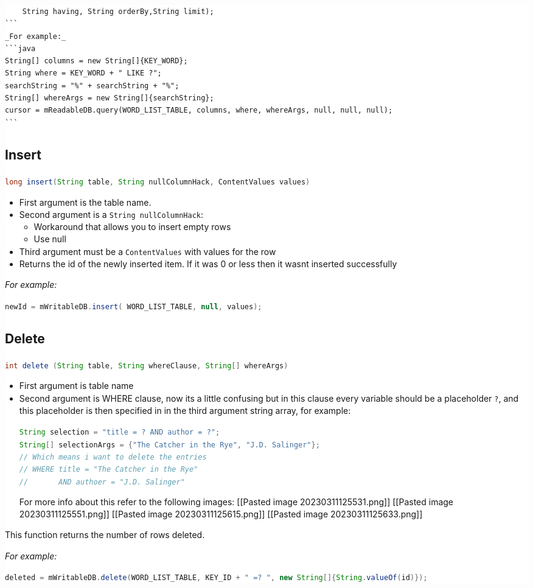 		String having, String orderBy,String limit);
	```
	_For example:_
	```java
	String[] columns = new String[]{KEY_WORD};
	String where = KEY_WORD + " LIKE ?";
	searchString = "%" + searchString + "%";
	String[] whereArgs = new String[]{searchString};
	cursor = mReadableDB.query(WORD_LIST_TABLE, columns, where, whereArgs, null, null, null);
	```

## Insert
```java
long insert(String table, String nullColumnHack, ContentValues values)
```
- First argument is the table name.
- Second argument is a `String nullColumnHack`:
	- Workaround that allows you to insert empty rows
	- Use null
- Third argument must be a `ContentValues` with values for the row
- Returns the id of the newly inserted item. If it was 0 or less then it wasnt inserted successfully

_For example:_
```java
newId = mWritableDB.insert( WORD_LIST_TABLE, null, values);
```

## Delete
```java
int delete (String table, String whereClause, String[] whereArgs)
```
- First argument is table name
- Second argument is WHERE clause, now its a little confusing but in this clause every variable should be a placeholder `?`, and this placeholder is then specified in in the third argument string array, for example:
	```java
	String selection = "title = ? AND author = ?";
	String[] selectionArgs = {"The Catcher in the Rye", "J.D. Salinger"};
	// Which means i want to delete the entries
	// WHERE title = "The Catcher in the Rye"
	//       AND authoer = "J.D. Salinger"
	```
	For more info about this refer to the following images:
	[[Pasted image 20230311125531.png]]
	[[Pasted image 20230311125551.png]]
	[[Pasted image 20230311125615.png]]
	[[Pasted image 20230311125633.png]]

This function returns the number of rows deleted.

_For example:_
```java
deleted = mWritableDB.delete(WORD_LIST_TABLE, KEY_ID + " =? ", new String[]{String.valueOf(id)});
```
